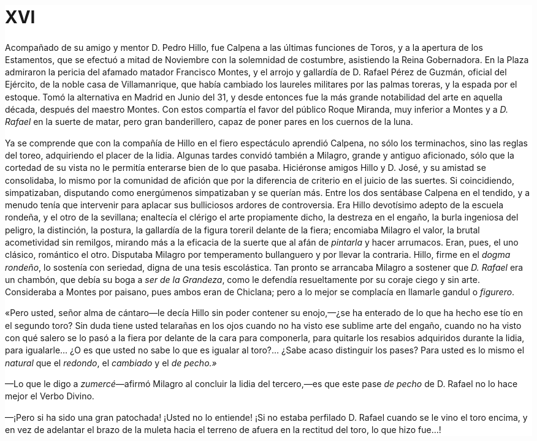 # XVI

Acompañado de su amigo y mentor D. Pedro Hillo, fue Calpena a las últimas
funciones de Toros, y a la apertura de los Estamentos, que se efectuó a mitad
de Noviembre con la solemnidad de costumbre, asistiendo la Reina
Gobernadora. En la Plaza admiraron la pericia del afamado matador
Francisco Montes, y el arrojo y gallardía de D. Rafael Pérez de Guzmán,
oficial del Ejército, de la noble casa de Villamanrique, que había cambiado
los laureles militares por las palmas toreras, y la espada por el estoque. Tomó
la alternativa en Madrid en Junio del 31, y desde entonces fue la más grande
notabilidad del arte en aquella década, después del maestro Montes. Con
estos compartía el favor del público Roque Miranda, muy inferior a Montes y
a *D. Rafael* en la suerte de matar, pero gran banderillero, capaz de
poner pares en los cuernos de la luna.

Ya se comprende que con la compañía de Hillo en el fiero espectáculo aprendió
Calpena, no sólo los terminachos, sino las reglas del toreo, adquiriendo el
placer de la lidia. Algunas tardes convidó también a Milagro, grande y antiguo
aficionado, sólo que la cortedad de su vista no le permitía enterarse bien de
lo que pasaba. Hiciéronse amigos Hillo y D. José, y su amistad se consolidaba,
lo mismo por la comunidad de afición que por la diferencia de criterio en el
juicio de las suertes. Si coincidiendo, simpatizaban, disputando como
energúmenos simpatizaban y se querían más. Entre los dos sentábase Calpena en
el tendido, y a menudo tenía que intervenir para aplacar sus bulliciosos
ardores de controversia. Era Hillo devotísimo adepto de la escuela rondeña,
y el otro de la sevillana; enaltecía el clérigo el arte propiamente dicho, la
destreza en el engaño, la burla ingeniosa del peligro, la distinción, la
postura, la gallardía de la figura toreril delante de la fiera; encomiaba
Milagro el valor, la brutal acometividad sin remilgos, mirando más a la
eficacia de la suerte que al afán de *pintarla* y hacer arrumacos. Eran, pues,
el uno clásico, romántico el otro. Disputaba Milagro por temperamento
bullanguero y por llevar la contraria. Hillo, firme en el *dogma rondeño*, lo
sostenía con seriedad, digna de una tesis escolástica. Tan pronto se arrancaba
Milagro a sostener que *D. Rafael* era un chambón, que debía su boga a *ser de
la Grandeza*, como le defendía resueltamente por su coraje ciego y sin arte.
Consideraba a Montes por paisano, pues ambos eran de Chiclana; pero a lo mejor
se complacía en llamarle gandul o *figurero*.

«Pero usted, señor alma de cántaro—le decía Hillo sin poder contener su
enojo,—¿se ha enterado de lo que ha hecho ese tío en el segundo toro? Sin duda
tiene usted telarañas en los ojos cuando no ha visto ese sublime arte del
engaño, cuando no ha visto con qué salero se lo pasó a la fiera por delante de
la cara para componerla, para quitarle los resabios adquiridos durante la
lidia, para igualarle… ¿O es que usted no sabe lo que es igualar al toro?…
¿Sabe acaso distinguir los pases? Para usted es lo mismo el *natural* que el
*redondo*, el *cambiado* y el *de pecho.»*

—Lo que le digo a *zumercé*—afirmó Milagro al concluir la lidia del tercero,—es
que este pase *de pecho* de D. Rafael no lo hace mejor el Verbo Divino.

—¡Pero si ha sido una gran patochada! ¡Usted no lo entiende! ¡Si no estaba
perfilado D. Rafael cuando se le vino el toro encima, y en vez de adelantar el
brazo de la muleta hacia el terreno de afuera en la rectitud del toro, lo que
hizo fue…!
